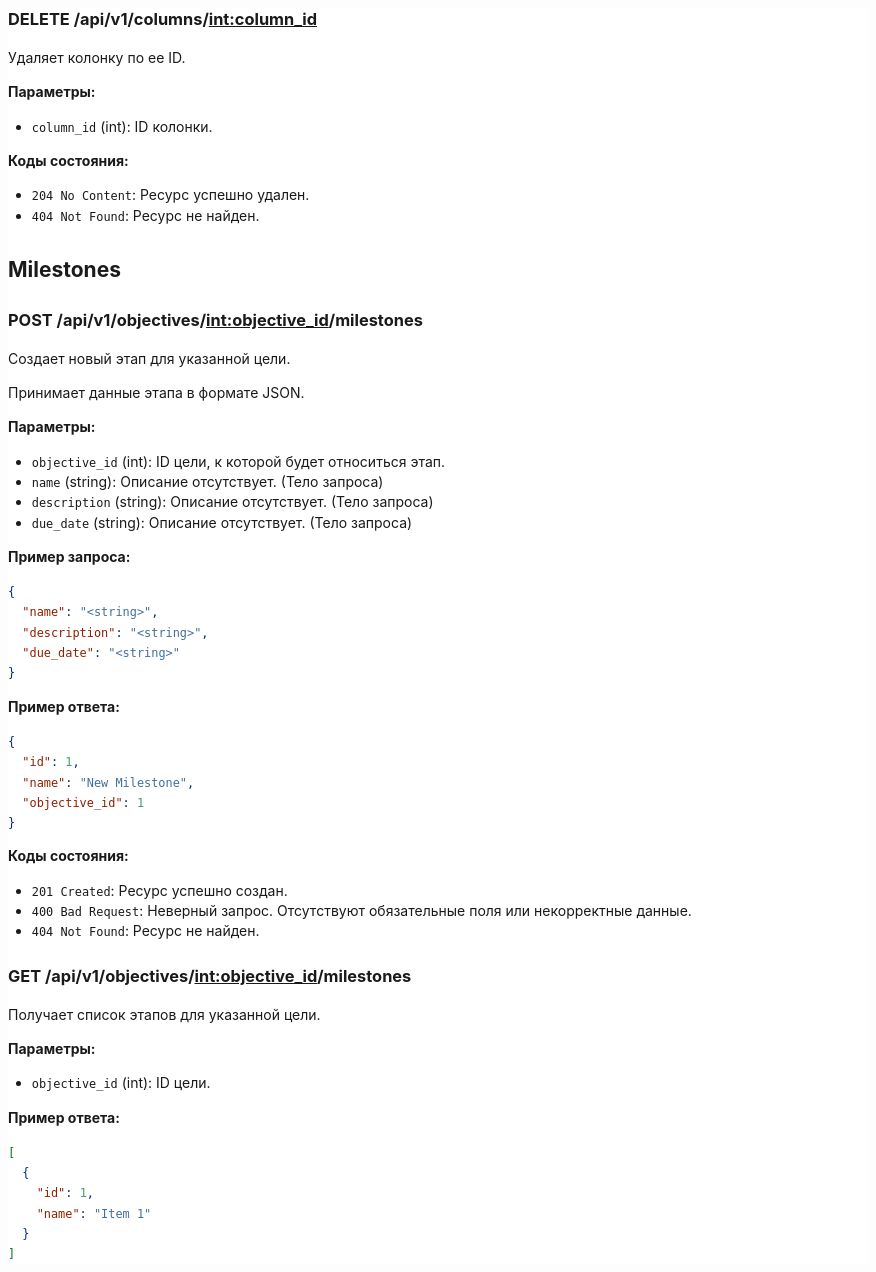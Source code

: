 ### DELETE /api/v1/columns/<int:column_id>
Удаляет колонку по ее ID.

**Параметры:**
*   `column_id` (int): ID колонки.

**Коды состояния:**
*   `204 No Content`: Ресурс успешно удален.
*   `404 Not Found`: Ресурс не найден.

## Milestones

### POST /api/v1/objectives/<int:objective_id>/milestones
Создает новый этап для указанной цели.

Принимает данные этапа в формате JSON.

**Параметры:**
*   `objective_id` (int): ID цели, к которой будет относиться этап.
*   `name` (string): Описание отсутствует. (Тело запроса)
*   `description` (string): Описание отсутствует. (Тело запроса)
*   `due_date` (string): Описание отсутствует. (Тело запроса)

**Пример запроса:**
```json
{
  "name": "<string>",
  "description": "<string>",
  "due_date": "<string>"
}
```

**Пример ответа:**
```json
{
  "id": 1,
  "name": "New Milestone",
  "objective_id": 1
}
```

**Коды состояния:**
*   `201 Created`: Ресурс успешно создан.
*   `400 Bad Request`: Неверный запрос. Отсутствуют обязательные поля или некорректные данные.
*   `404 Not Found`: Ресурс не найден.

### GET /api/v1/objectives/<int:objective_id>/milestones
Получает список этапов для указанной цели.

**Параметры:**
*   `objective_id` (int): ID цели.

**Пример ответа:**
```json
[
  {
    "id": 1,
    "name": "Item 1"
  }
]
```
